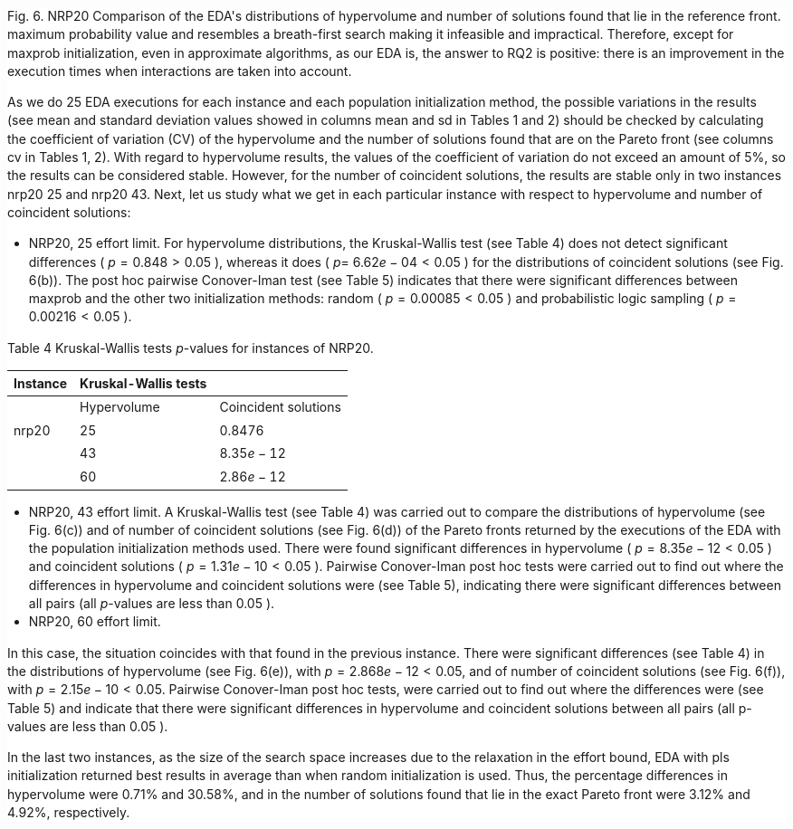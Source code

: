 Fig. 6. NRP20 Comparison of the EDA's distributions of hypervolume and number of solutions found that lie in the reference front.
maximum probability value and resembles a breath-first search making it infeasible and impractical. Therefore, except for maxprob initialization, even in approximate algorithms, as our EDA is, the answer to RQ2 is positive: there is an improvement in the execution times when interactions are taken into account.

As we do 25 EDA executions for each instance and each population initialization method, the possible variations in the results (see mean and standard deviation values showed in columns mean and sd in Tables 1 and 2) should be checked by calculating the coefficient of variation (CV) of the hypervolume and the number of solutions found that are on the Pareto front (see columns cv in Tables 1, 2). With regard to hypervolume results, the values of the coefficient of variation do not exceed an amount of $5 \%$, so the results can be considered stable. However, for the number of
coincident solutions, the results are stable only in two instances nrp20 25 and nrp20 43. Next, let us study what we get in each particular instance with respect to hypervolume and number of coincident solutions:

- NRP20, 25 effort limit. For hypervolume distributions, the Kruskal-Wallis test (see Table 4) does not detect significant differences ( $p=0.848>0.05$ ), whereas it does ( $p=$ $6.62 e-04<0.05$ ) for the distributions of coincident solutions (see Fig. 6(b)). The post hoc pairwise Conover-Iman test (see Table 5) indicates that there were significant differences between maxprob and the other two initialization methods: random ( $p=0.00085<0.05$ ) and probabilistic logic sampling ( $p=0.00216<0.05$ ).

Table 4
Kruskal-Wallis tests $p$-values for instances of NRP20.

| Instance | Kruskal-Wallis tests |  |
| :-- | :-- | :-- |
|  | Hypervolume | Coincident solutions |
| nrp20 | 25 | $0.8476$ | $6.20 e-04$ |
|  | 43 | $8.35 e-12$ | $1.31 e-10$ |
|  | 60 | $2.86 e-12$ | $2.15 e-10$ |

- NRP20, 43 effort limit. A Kruskal-Wallis test (see Table 4) was carried out to compare the distributions of hypervolume (see Fig. 6(c)) and of number of coincident solutions (see Fig. 6(d)) of the Pareto fronts returned by the executions of the EDA with the population initialization methods used. There were found significant differences in hypervolume ( $p=8.35 e-12<0.05$ ) and coincident solutions ( $p=1.31 e-10<0.05$ ). Pairwise Conover-Iman post hoc tests were carried out to find out where the differences in hypervolume and coincident solutions were (see Table 5), indicating there were significant differences between all pairs (all $p$-values are less than 0.05 ).
- NRP20, 60 effort limit.

In this case, the situation coincides with that found in the previous instance. There were significant differences (see Table 4) in the distributions of hypervolume (see Fig. 6(e)), with $p=2.868 e-12<0.05$, and of number of coincident solutions (see Fig. 6(f)), with $p=2.15 e-10<0.05$. Pairwise Conover-Iman post hoc tests, were carried out to find out where the differences were (see Table 5) and indicate that there were significant differences in hypervolume and coincident solutions between all pairs (all p-values are less than 0.05 ).

In the last two instances, as the size of the search space increases due to the relaxation in the effort bound, EDA with pls initialization returned best results in average than when random initialization is used. Thus, the percentage differences in hypervolume were $0.71 \%$ and $30.58 \%$, and in the number of solutions found that lie in the exact Pareto front were $3.12 \%$ and $4.92 \%$, respectively.
